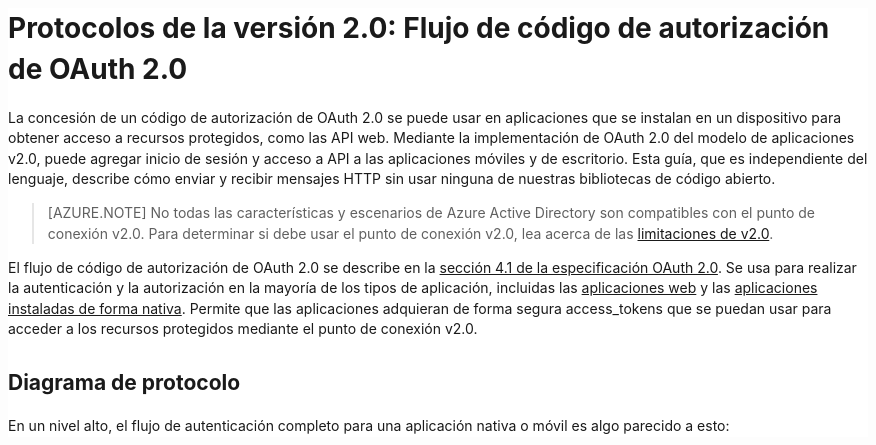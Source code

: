 
<properties
	pageTitle="Flujo de código de autorización de Azure AD v2.0 OAuth | Microsoft Azure"
	description="Creación de aplicaciones web mediante la implementación del protocolo de autenticación OAuth 2.0 de Azure AD."
	services="active-directory"
	documentationCenter=""
	authors="dstrockis"
	manager="msmbaldwin"
	editor=""/>

<tags
	ms.service="active-directory"
	ms.workload="identity"
	ms.tgt_pltfrm="na"
	ms.devlang="na"
	ms.topic="get-started-article"
	ms.date="02/20/2016"
	ms.author="dastrock"/>

# Protocolos de la versión 2.0: Flujo de código de autorización de OAuth 2.0

La concesión de un código de autorización de OAuth 2.0 se puede usar en aplicaciones que se instalan en un dispositivo para obtener acceso a recursos protegidos, como las API web. Mediante la implementación de OAuth 2.0 del modelo de aplicaciones v2.0, puede agregar inicio de sesión y acceso a API a las aplicaciones móviles y de escritorio. Esta guía, que es independiente del lenguaje, describe cómo enviar y recibir mensajes HTTP sin usar ninguna de nuestras bibliotecas de código abierto.

	

> [AZURE.NOTE]
	No todas las características y escenarios de Azure Active Directory son compatibles con el punto de conexión v2.0. Para determinar si debe usar el punto de conexión v2.0, lea acerca de las [limitaciones de v2.0](active-directory-v2-limitations.md).

El flujo de código de autorización de OAuth 2.0 se describe en la [sección 4.1 de la especificación OAuth 2.0](http://tools.ietf.org/html/rfc6749). Se usa para realizar la autenticación y la autorización en la mayoría de los tipos de aplicación, incluidas las [aplicaciones web](active-directory-v2-flows.md#web-apps) y las [aplicaciones instaladas de forma nativa](active-directory-v2-flows.md#mobile-and-native-apps). Permite que las aplicaciones adquieran de forma segura access\_tokens que se puedan usar para acceder a los recursos protegidos mediante el punto de conexión v2.0.

## Diagrama de protocolo
En un nivel alto, el flujo de autenticación completo para una aplicación nativa o móvil es algo parecido a esto:
